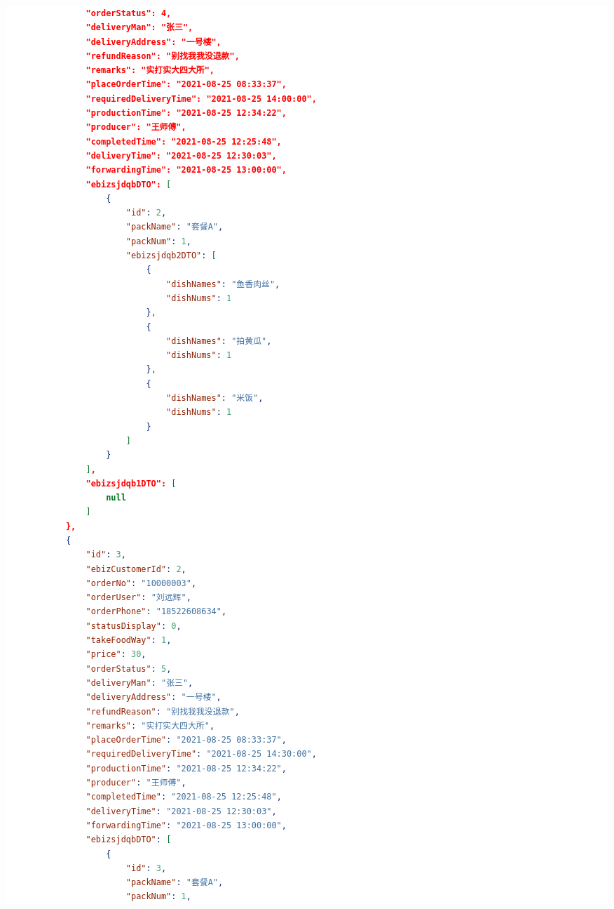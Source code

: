 ```json
                "orderStatus": 4,
                "deliveryMan": "张三",
                "deliveryAddress": "一号楼",
                "refundReason": "别找我我没退款",
                "remarks": "实打实大四大所",
                "placeOrderTime": "2021-08-25 08:33:37",
                "requiredDeliveryTime": "2021-08-25 14:00:00",
                "productionTime": "2021-08-25 12:34:22",
                "producer": "王师傅",
                "completedTime": "2021-08-25 12:25:48",
                "deliveryTime": "2021-08-25 12:30:03",
                "forwardingTime": "2021-08-25 13:00:00",
                "ebizsjdqbDTO": [
                    {
                        "id": 2,
                        "packName": "套餐A",
                        "packNum": 1,
                        "ebizsjdqb2DTO": [
                            {
                                "dishNames": "鱼香肉丝",
                                "dishNums": 1
                            },
                            {
                                "dishNames": "拍黄瓜",
                                "dishNums": 1
                            },
                            {
                                "dishNames": "米饭",
                                "dishNums": 1
                            }
                        ]
                    }
                ],
                "ebizsjdqb1DTO": [
                    null
                ]
            },
            {
                "id": 3,
                "ebizCustomerId": 2,
                "orderNo": "10000003",
                "orderUser": "刘远辉",
                "orderPhone": "18522608634",
                "statusDisplay": 0,
                "takeFoodWay": 1,
                "price": 30,
                "orderStatus": 5,
                "deliveryMan": "张三",
                "deliveryAddress": "一号楼",
                "refundReason": "别找我我没退款",
                "remarks": "实打实大四大所",
                "placeOrderTime": "2021-08-25 08:33:37",
                "requiredDeliveryTime": "2021-08-25 14:30:00",
                "productionTime": "2021-08-25 12:34:22",
                "producer": "王师傅",
                "completedTime": "2021-08-25 12:25:48",
                "deliveryTime": "2021-08-25 12:30:03",
                "forwardingTime": "2021-08-25 13:00:00",
                "ebizsjdqbDTO": [
                    {
                        "id": 3,
                        "packName": "套餐A",
                        "packNum": 1,
```